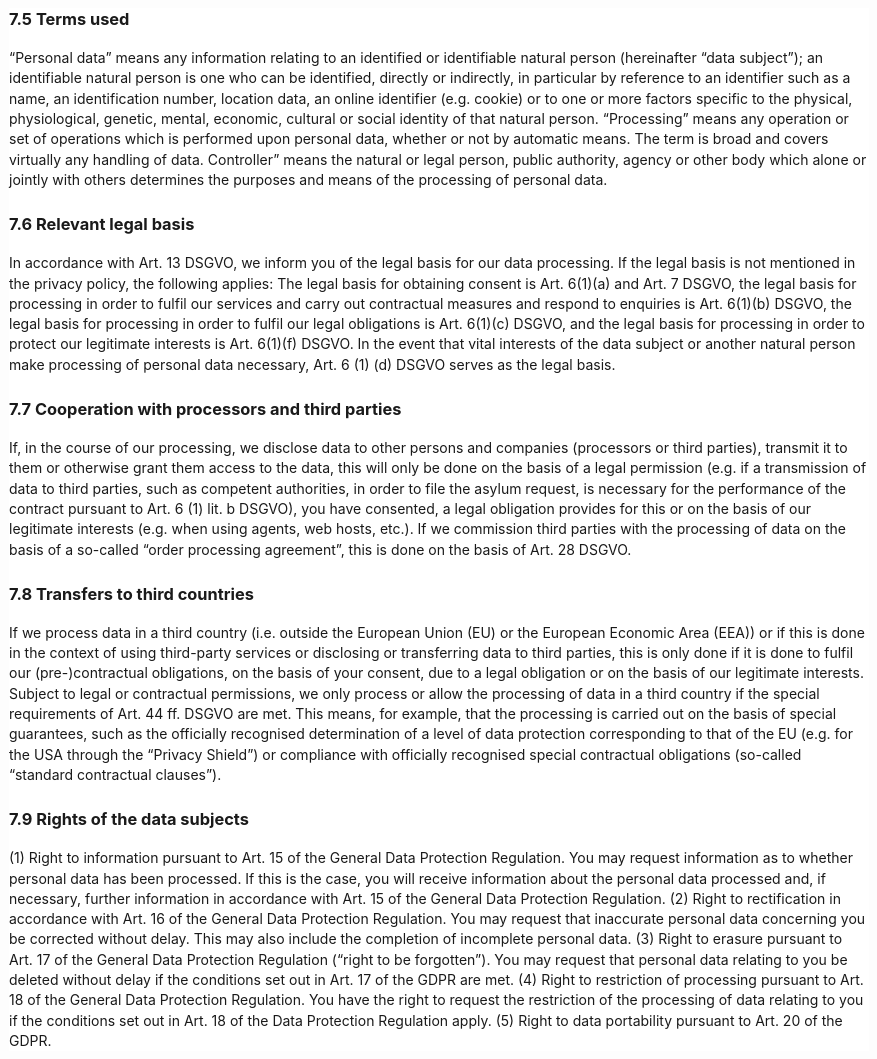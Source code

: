 ### 7.5 Terms used
“Personal data” means any information relating to an identified or identifiable natural person (hereinafter “data subject”); an identifiable natural person is one who can be identified, directly or indirectly, in particular by reference to an identifier such as a name, an identification number, location data, an online identifier (e.g. cookie) or to one or more factors specific to the physical, physiological, genetic, mental, economic, cultural or social identity of that natural person.
“Processing” means any operation or set of operations which is performed upon personal data, whether or not by automatic means. The term is broad and covers virtually any handling of data.
Controller” means the natural or legal person, public authority, agency or other body which alone or jointly with others determines the purposes and means of the processing of personal data.


### 7.6 Relevant legal basis
In accordance with Art. 13 DSGVO, we inform you of the legal basis for our data processing. If the legal basis is not mentioned in the privacy policy, the following applies: The legal basis for obtaining consent is Art. 6(1)(a) and Art. 7 DSGVO, the legal basis for processing in order to fulfil our services and carry out contractual measures and respond to enquiries is Art. 6(1)(b) DSGVO, the legal basis for processing in order to fulfil our legal obligations is Art. 6(1)(c) DSGVO, and the legal basis for processing in order to protect our legitimate interests is Art. 6(1)(f) DSGVO. In the event that vital interests of the data subject or another natural person make processing of personal data necessary, Art. 6 (1) (d) DSGVO serves as the legal basis.


### 7.7 Cooperation with processors and third parties
If, in the course of our processing, we disclose data to other persons and companies (processors or third parties), transmit it to them or otherwise grant them access to the data, this will only be done on the basis of a legal permission (e.g. if a transmission of data to third parties, such as competent authorities, in order to file the asylum request, is necessary for the performance of the contract pursuant to Art. 6 (1) lit. b DSGVO), you have consented, a legal obligation provides for this or on the basis of our legitimate interests (e.g. when using agents, web hosts, etc.).
If we commission third parties with the processing of data on the basis of a so-called “order processing agreement”, this is done on the basis of Art. 28 DSGVO.


### 7.8 Transfers to third countries
If we process data in a third country (i.e. outside the European Union (EU) or the European Economic Area (EEA)) or if this is done in the context of using third-party services or disclosing or transferring data to third parties, this is only done if it is done to fulfil our (pre-)contractual obligations, on the basis of your consent, due to a legal obligation or on the basis of our legitimate interests. Subject to legal or contractual permissions, we only process or allow the processing of data in a third country if the special requirements of Art. 44 ff. DSGVO are met. This means, for example, that the processing is carried out on the basis of special guarantees, such as the officially recognised determination of a level of data protection corresponding to that of the EU (e.g. for the USA through the “Privacy Shield”) or compliance with officially recognised special contractual obligations (so-called “standard contractual clauses”).


### 7.9 Rights of the data subjects
(1) Right to information pursuant to Art. 15 of the General Data Protection Regulation.
You may request information as to whether personal data has been processed. If this is the case, you will receive information about the personal data processed and, if necessary, further information in accordance with Art. 15 of the General Data Protection Regulation.
(2) Right to rectification in accordance with Art. 16 of the General Data Protection Regulation.
You may request that inaccurate personal data concerning you be corrected without delay. This may also include the completion of incomplete personal data.
(3) Right to erasure pursuant to Art. 17 of the General Data Protection Regulation (“right to be forgotten”).
You may request that personal data relating to you be deleted without delay if the conditions set out in Art. 17 of the GDPR are met.
(4) Right to restriction of processing pursuant to Art. 18 of the General Data Protection Regulation.
You have the right to request the restriction of the processing of data relating to you if the conditions set out in Art. 18 of the Data Protection Regulation apply.
(5) Right to data portability pursuant to Art. 20 of the GDPR.
